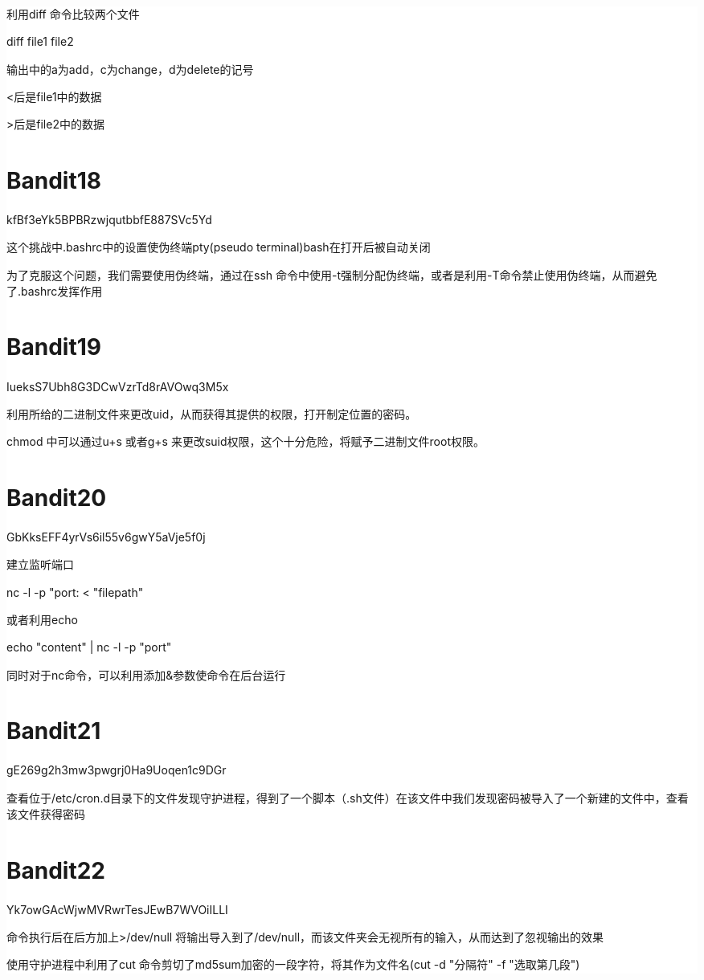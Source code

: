利用diff 命令比较两个文件

diff file1 file2

输出中的a为add，c为change，d为delete的记号

<后是file1中的数据

\>后是file2中的数据

# Bandit18

kfBf3eYk5BPBRzwjqutbbfE887SVc5Yd

这个挑战中.bashrc中的设置使伪终端pty(pseudo terminal)bash在打开后被自动关闭

为了克服这个问题，我们需要使用伪终端，通过在ssh 命令中使用-t强制分配伪终端，或者是利用-T命令禁止使用伪终端，从而避免了.bashrc发挥作用

# Bandit19

IueksS7Ubh8G3DCwVzrTd8rAVOwq3M5x

利用所给的二进制文件来更改uid，从而获得其提供的权限，打开制定位置的密码。

chmod 中可以通过u+s 或者g+s 来更改suid权限，这个十分危险，将赋予二进制文件root权限。

# Bandit20

GbKksEFF4yrVs6il55v6gwY5aVje5f0j

建立监听端口

nc -l -p "port: < "filepath"

或者利用echo

echo "content" | nc -l -p "port"

同时对于nc命令，可以利用添加&参数使命令在后台运行

# Bandit21

gE269g2h3mw3pwgrj0Ha9Uoqen1c9DGr

查看位于/etc/cron.d目录下的文件发现守护进程，得到了一个脚本（.sh文件）在该文件中我们发现密码被导入了一个新建的文件中，查看该文件获得密码



# Bandit22

Yk7owGAcWjwMVRwrTesJEwB7WVOiILLI

命令执行后在后方加上>/dev/null 将输出导入到了/dev/null，而该文件夹会无视所有的输入，从而达到了忽视输出的效果

使用守护进程中利用了cut 命令剪切了md5sum加密的一段字符，将其作为文件名(cut -d "分隔符" -f "选取第几段")
